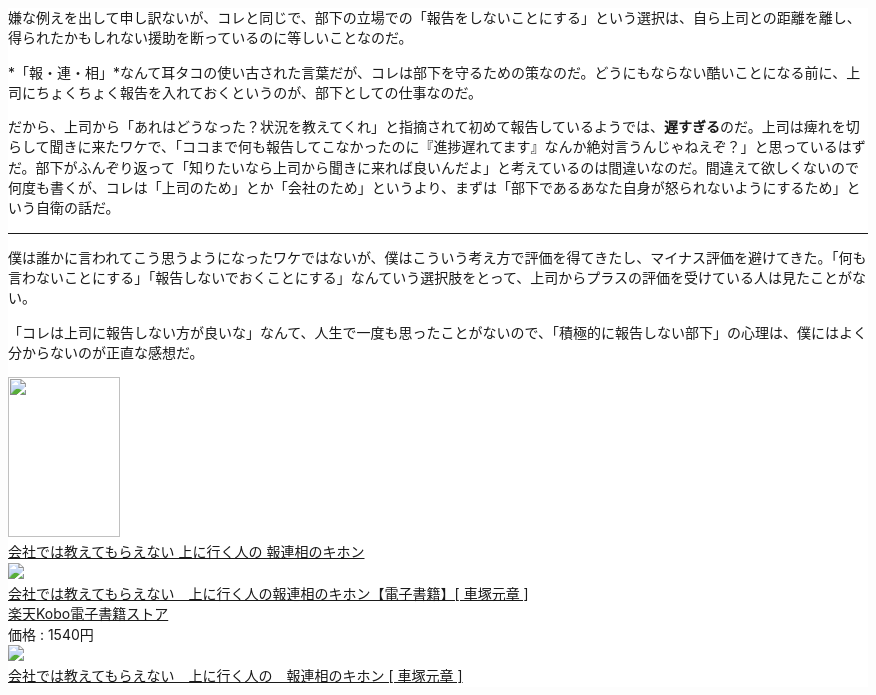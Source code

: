 嫌な例えを出して申し訳ないが、コレと同じで、部下の立場での「報告をしないことにする」という選択は、自ら上司との距離を離し、得られたかもしれない援助を断っているのに等しいことなのだ。

*「報・連・相」*なんて耳タコの使い古された言葉だが、コレは部下を守るための策なのだ。どうにもならない酷いことになる前に、上司にちょくちょく報告を入れておくというのが、部下としての仕事なのだ。

だから、上司から「あれはどうなった？状況を教えてくれ」と指摘されて初めて報告しているようでは、**遅すぎる**のだ。上司は痺れを切らして聞きに来たワケで、「ココまで何も報告してこなかったのに『進捗遅れてます』なんか絶対言うんじゃねえぞ？」と思っているはずだ。部下がふんぞり返って「知りたいなら上司から聞きに来れば良いんだよ」と考えているのは間違いなのだ。間違えて欲しくないので何度も書くが、コレは「上司のため」とか「会社のため」というより、まずは「部下であるあなた自身が怒られないようにするため」という自衛の話だ。

---

僕は誰かに言われてこう思うようになったワケではないが、僕はこういう考え方で評価を得てきたし、マイナス評価を避けてきた。「何も言わないことにする」「報告しないでおくことにする」なんていう選択肢をとって、上司からプラスの評価を受けている人は見たことがない。

「コレは上司に報告しない方が良いな」なんて、人生で一度も思ったことがないので、「積極的に報告しない部下」の心理は、僕にはよく分からないのが正直な感想だ。

<div class="ad-amazon">
  <div class="ad-amazon-image">
    <a href="https://www.amazon.co.jp/dp/4799106635?tag=neos21-22&amp;linkCode=osi&amp;th=1&amp;psc=1">
      <img src="https://m.media-amazon.com/images/I/51X69-vPanL._SL160_.jpg" width="112" height="160">
    </a>
  </div>
  <div class="ad-amazon-info">
    <div class="ad-amazon-title">
      <a href="https://www.amazon.co.jp/dp/4799106635?tag=neos21-22&amp;linkCode=osi&amp;th=1&amp;psc=1">会社では教えてもらえない 上に行く人の 報連相のキホン</a>
    </div>
  </div>
</div>

<div class="ad-rakuten">
  <div class="ad-rakuten-image">
    <a href="https://hb.afl.rakuten.co.jp/hgc/g00reb42.waxycf23.g00reb42.waxyd080/?pc=https%3A%2F%2Fitem.rakuten.co.jp%2Frakutenkobo-ebooks%2Fc34a54b7d48432d6ac61f6135c8e9fae%2F&amp;m=http%3A%2F%2Fm.rakuten.co.jp%2Frakutenkobo-ebooks%2Fi%2F16989057%2F">
      <img src="https://thumbnail.image.rakuten.co.jp/@0_mall/rakutenkobo-ebooks/cabinet/6910/2000005846910.jpg?_ex=128x128">
    </a>
  </div>
  <div class="ad-rakuten-info">
    <div class="ad-rakuten-title">
      <a href="https://hb.afl.rakuten.co.jp/hgc/g00reb42.waxycf23.g00reb42.waxyd080/?pc=https%3A%2F%2Fitem.rakuten.co.jp%2Frakutenkobo-ebooks%2Fc34a54b7d48432d6ac61f6135c8e9fae%2F&amp;m=http%3A%2F%2Fm.rakuten.co.jp%2Frakutenkobo-ebooks%2Fi%2F16989057%2F">会社では教えてもらえない　上に行く人の報連相のキホン【電子書籍】[ 車塚元章 ]</a>
    </div>
    <div class="ad-rakuten-shop">
      <a href="https://hb.afl.rakuten.co.jp/hgc/g00reb42.waxycf23.g00reb42.waxyd080/?pc=https%3A%2F%2Fwww.rakuten.co.jp%2Frakutenkobo-ebooks%2F&amp;m=http%3A%2F%2Fm.rakuten.co.jp%2Frakutenkobo-ebooks%2F">楽天Kobo電子書籍ストア</a>
    </div>
    <div class="ad-rakuten-price">価格 : 1540円</div>
  </div>
</div>

<div class="ad-rakuten">
  <div class="ad-rakuten-image">
    <a href="https://hb.afl.rakuten.co.jp/hgc/g00q0722.waxyc9ff.g00q0722.waxyd017/?pc=https%3A%2F%2Fitem.rakuten.co.jp%2Fbook%2F15230301%2F&amp;m=http%3A%2F%2Fm.rakuten.co.jp%2Fbook%2Fi%2F18870128%2F">
      <img src="https://thumbnail.image.rakuten.co.jp/@0_mall/book/cabinet/6631/9784799106631.jpg?_ex=128x128">
    </a>
  </div>
  <div class="ad-rakuten-info">
    <div class="ad-rakuten-title">
      <a href="https://hb.afl.rakuten.co.jp/hgc/g00q0722.waxyc9ff.g00q0722.waxyd017/?pc=https%3A%2F%2Fitem.rakuten.co.jp%2Fbook%2F15230301%2F&amp;m=http%3A%2F%2Fm.rakuten.co.jp%2Fbook%2Fi%2F18870128%2F">会社では教えてもらえない　上に行く人の　報連相のキホン [ 車塚元章 ]</a>
    </div>